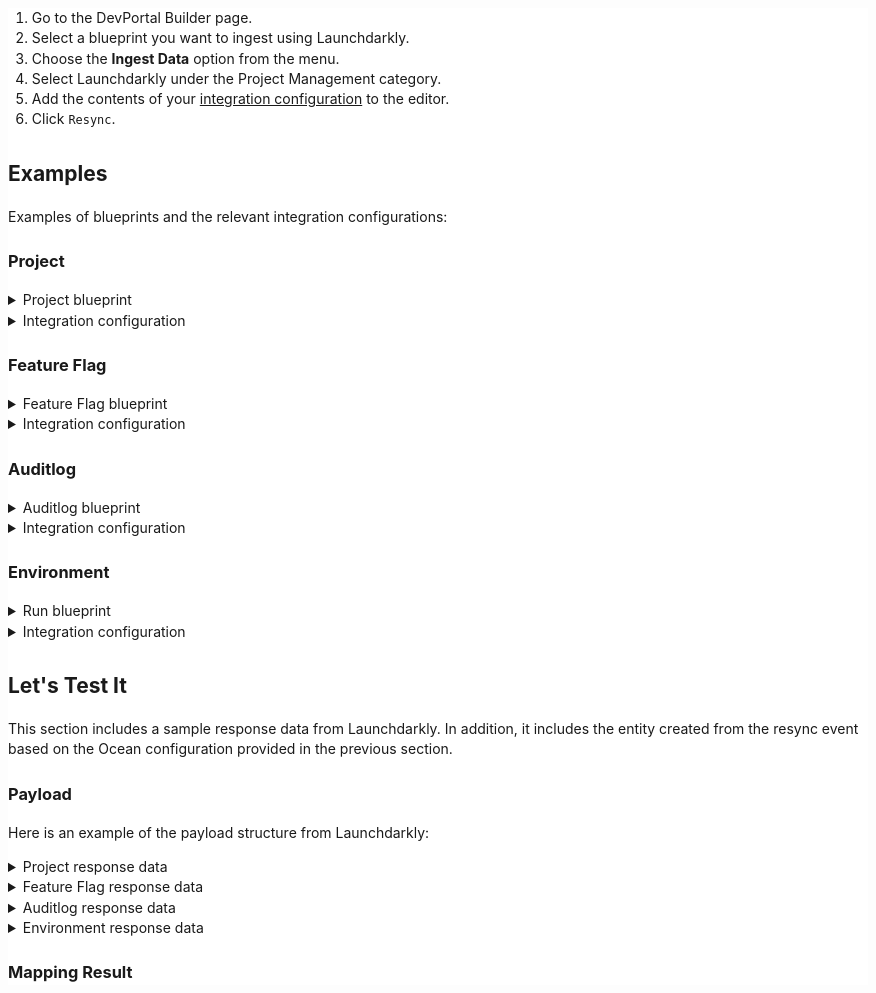 1. Go to the DevPortal Builder page.
2. Select a blueprint you want to ingest using Launchdarkly.
3. Choose the **Ingest Data** option from the menu.
4. Select Launchdarkly under the Project Management category.
5. Add the contents of your [integration configuration](#configuration-structure) to the editor.
6. Click `Resync`.

## Examples

Examples of blueprints and the relevant integration configurations:

### Project

<details><summary>Project blueprint</summary></details>

<details><summary>Integration configuration</summary></details>

### Feature Flag

<details><summary>Feature Flag blueprint</summary></details>

<details><summary>Integration configuration</summary></details>

### Auditlog

<details><summary>Auditlog blueprint</summary></details>


<details><summary>Integration configuration</summary></details>

### Environment

<details><summary>Run blueprint</summary></details>

<details><summary>Integration configuration</summary></details>


## Let's Test It

This section includes a sample response data from Launchdarkly. In addition, it includes the entity created from the resync event based on the Ocean configuration provided in the previous section.

### Payload

Here is an example of the payload structure from Launchdarkly:

<details><summary> Project response data</summary></details>


<details><summary> Feature Flag response data</summary></details>

<details><summary> Auditlog response data</summary></details>

<details><summary> Environment response data</summary></details>

### Mapping Result
